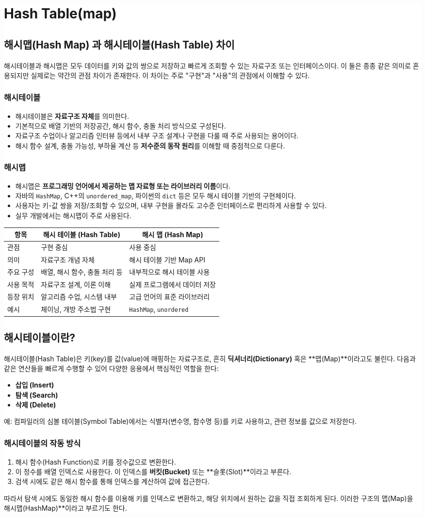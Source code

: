 # Hash Table(map)
## 해시맵(Hash Map) 과 해시테이블(Hash Table) 차이

 해시테이블과 해시맵은 모두 데이터를 키와 값의 쌍으로 저장하고 빠르게 조회할 수 있는 자료구조 또는 인터페이스이다. 이 둘은 종종 같은 의미로 혼용되지만 실제로는 약간의 관점 차이가 존재한다. 이 차이는 주로 "구현"과 "사용"의 관점에서 이해할 수 있다.

### 해시테이블

- 해시테이블은 **자료구조 자체**를 의미한다.
- 기본적으로 배열 기반의 저장공간, 해시 함수, 충돌 처리 방식으로 구성된다.
- 자료구조 수업이나 알고리즘 인터뷰 등에서 내부 구조 설계나 구현을 다룰 때 주로 사용되는 용어이다.
- 해시 함수 설계, 충돌 가능성, 부하율 계산 등 **저수준의 동작 원리**를 이해할 때 중점적으로 다룬다.

### 해시맵

- 해시맵은 **프로그래밍 언어에서 제공하는 맵 자료형 또는 라이브러리 이름**이다.
- 자바의 `HashMap`, C++의 `unordered_map`, 파이썬의 `dict` 등은 모두 해시 테이블 기반의 구현체이다.
- 사용자는 키-값 쌍을 저장/조회할 수 있으며, 내부 구현을 몰라도 고수준 인터페이스로 편리하게 사용할 수 있다.
- 실무 개발에서는 해시맵이 주로 사용된다.

| 항목 | 해시 테이블 (Hash Table) | 해시 맵 (Hash Map) |
| --- | --- | --- |
| 관점 | 구현 중심 | 사용 중심 |
| 의미 | 자료구조 개념 자체 | 해시 테이블 기반 Map API |
| 주요 구성 | 배열, 해시 함수, 충돌 처리 등 | 내부적으로 해시 테이블 사용 |
| 사용 목적 | 자료구조 설계, 이론 이해 | 실제 프로그램에서 데이터 저장 |
| 등장 위치 | 알고리즘 수업, 시스템 내부 | 고급 언어의 표준 라이브러리 |
| 예시 | 체이닝, 개방 주소법 구현 | `HashMap`, `unordered` |

## 해시테이블이란?

해시테이블(Hash Table)은 키(key)를 값(value)에 매핑하는 자료구조로, 흔히 **딕셔너리(Dictionary)** 혹은 **맵(Map)**이라고도 불린다. 다음과 같은 연산들을 빠르게 수행할 수 있어 다양한 응용에서 핵심적인 역할을 한다:

- **삽입 (Insert)**
- **탐색 (Search)**
- **삭제 (Delete)**

예: 컴파일러의 심볼 테이블(Symbol Table)에서는 식별자(변수명, 함수명 등)를 키로 사용하고, 관련 정보를 값으로 저장한다.

### 해시테이블의 작동 방식

1. 해시 함수(Hash Function)로 키를 정수값으로 변환한다.
2. 이 정수를 배열 인덱스로 사용한다. 이 인덱스를 **버킷(Bucket)** 또는 **슬롯(Slot)**이라고 부른다.
3. 검색 시에도 같은 해시 함수를 통해 인덱스를 계산하여 값에 접근한다.

따라서 탐색 시에도 동일한 해시 함수를 이용해 키를 인덱스로 변환하고, 해당 위치에서 원하는 값을 직접 조회하게 된다. 이러한 구조의 맵(Map)을 해시맵(HashMap)**이라고 부르기도 한다.
